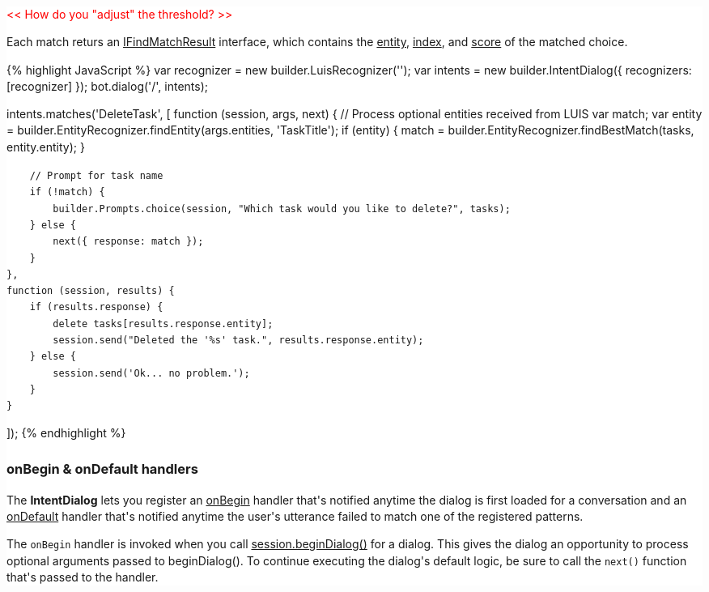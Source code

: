<span style="color:red"><< How do you "adjust" the threshold? >></span>

Each match returs an [IFindMatchResult](/en-us/node/builder/chat-reference/interfaces/_botbuilder_d_.ifindmatchresult.html) interface, which contains the [entity](/en-us/node/builder/chat-reference/interfaces/_botbuilder_d_.ifindmatchresult.html#entity), [index](/en-us/node/builder/chat-reference/interfaces/_botbuilder_d_.ifindmatchresult.html#index), and [score](/en-us/node/builder/chat-reference/interfaces/_botbuilder_d_.ifindmatchresult.html#score) of the matched choice.

{% highlight JavaScript %}
var recognizer = new builder.LuisRecognizer('<your models url>');
var intents = new builder.IntentDialog({ recognizers: [recognizer] });
bot.dialog('/', intents);

intents.matches('DeleteTask', [
    function (session, args, next) {
        // Process optional entities received from LUIS
        var match;
        var entity = builder.EntityRecognizer.findEntity(args.entities, 'TaskTitle');
        if (entity) {
            match = builder.EntityRecognizer.findBestMatch(tasks, entity.entity);
        }
        
        // Prompt for task name
        if (!match) {
            builder.Prompts.choice(session, "Which task would you like to delete?", tasks);
        } else {
            next({ response: match });
        }
    },
    function (session, results) {
        if (results.response) {
            delete tasks[results.response.entity];
            session.send("Deleted the '%s' task.", results.response.entity);
        } else {
            session.send('Ok... no problem.');
        }
    }
]);
{% endhighlight %}


### onBegin & onDefault handlers

The **IntentDialog** lets you register an [onBegin](/en-us/node/builder/chat-reference/classes/_botbuilder_d_.intentdialog.html#onbegin) handler that's notified anytime the dialog is first loaded for a conversation and an [onDefault](/en-us/node/builder/chat-reference/classes/_botbuilder_d_.intentdialog.html#ondefault) handler that's notified anytime the user's utterance failed to match one of the registered patterns.

The `onBegin` handler is invoked when you call [session.beginDialog()](/en-us/node/builder/chat-reference/classes/_botbuilder_d_.session.html#begindialog) for a dialog. This gives the dialog an opportunity to process optional arguments passed to beginDialog(). To continue executing the dialog's default logic, be sure to call the `next()` function that's passed to the handler. 

